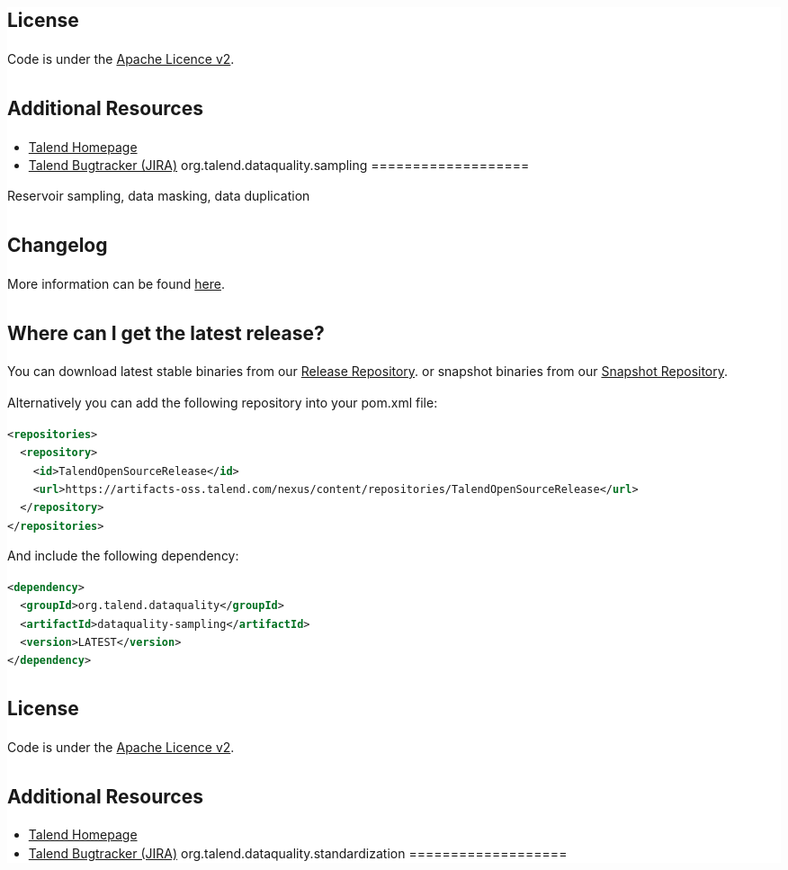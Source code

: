 License
-------
Code is under the [Apache Licence v2](https://www.apache.org/licenses/LICENSE-2.0.txt).

Additional Resources
--------------------

+ [Talend Homepage](http://www.talend.com/)
+ [Talend Bugtracker (JIRA)](https://jira.talendforge.org/)
org.talend.dataquality.sampling
===================

Reservoir sampling, data masking, data duplication

Changelog
-------------

More information can be found [here](https://github.com/Talend/data-quality/blob/master/dataquality-sampling/changelog.txt).

Where can I get the latest release?
-----------------------------------
You can download latest stable binaries from our [Release Repository](https://artifacts-oss.talend.com/nexus/content/repositories/TalendOpenSourceRelease/org/talend/dataquality/dataquality-sampling).
or snapshot binaries from our [Snapshot Repository](https://artifacts-oss.talend.com/nexus/content/repositories/TalendOpenSourceSnapshot/org/talend/dataquality/dataquality-sampling).

Alternatively you can add the following repository into your pom.xml file:
```xml
<repositories>
  <repository>
    <id>TalendOpenSourceRelease</id>
    <url>https://artifacts-oss.talend.com/nexus/content/repositories/TalendOpenSourceRelease</url>
  </repository>
</repositories>
```

And include the following dependency:
```xml
<dependency>
  <groupId>org.talend.dataquality</groupId>
  <artifactId>dataquality-sampling</artifactId>
  <version>LATEST</version>
</dependency>
```

License
-------
Code is under the [Apache Licence v2](https://www.apache.org/licenses/LICENSE-2.0.txt).

Additional Resources
--------------------

+ [Talend Homepage](http://www.talend.com/)
+ [Talend Bugtracker (JIRA)](https://jira.talendforge.org/)
org.talend.dataquality.standardization
===================
